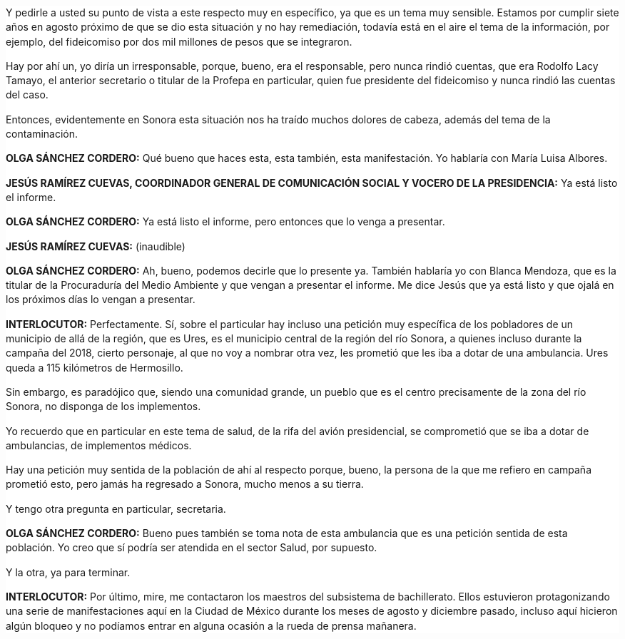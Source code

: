 Y pedirle a usted su punto de vista a este respecto muy en específico, ya que
es un tema muy sensible. Estamos por cumplir siete años en agosto próximo de
que se dio esta situación y no hay remediación, todavía está en el aire el
tema de la información, por ejemplo, del fideicomiso por dos mil millones de
pesos que se integraron.

Hay por ahí un, yo diría un irresponsable, porque, bueno, era el responsable,
pero nunca rindió cuentas, que era Rodolfo Lacy Tamayo, el anterior secretario
o titular de la Profepa en particular, quien fue presidente del fideicomiso y
nunca rindió las cuentas del caso.

Entonces, evidentemente en Sonora esta situación nos ha traído muchos dolores
de cabeza, además del tema de la contaminación.

**OLGA SÁNCHEZ CORDERO:** Qué bueno que haces esta, esta también, esta
manifestación. Yo hablaría con María Luisa Albores.

**JESÚS RAMÍREZ CUEVAS, COORDINADOR GENERAL DE COMUNICACIÓN SOCIAL Y VOCERO DE
LA PRESIDENCIA:** Ya está listo el informe.

**OLGA SÁNCHEZ CORDERO:** Ya está listo el informe, pero entonces que lo venga
a presentar.

**JESÚS RAMÍREZ CUEVAS:** (inaudible)

**OLGA SÁNCHEZ CORDERO:** Ah, bueno, podemos decirle que lo presente ya.
También hablaría yo con Blanca Mendoza, que es la titular de la Procuraduría
del Medio Ambiente y que vengan a presentar el informe. Me dice Jesús que ya
está listo y que ojalá en los próximos días lo vengan a presentar.

**INTERLOCUTOR:** Perfectamente. Sí, sobre el particular hay incluso una
petición muy específica de los pobladores de un municipio de allá de la
región, que es Ures, es el municipio central de la región del río Sonora, a
quienes incluso durante la campaña del 2018, cierto personaje, al que no voy a
nombrar otra vez, les prometió que les iba a dotar de una ambulancia. Ures
queda a 115 kilómetros de Hermosillo.

Sin embargo, es paradójico que, siendo una comunidad grande, un pueblo que es
el centro precisamente de la zona del río Sonora, no disponga de los
implementos.

Yo recuerdo que en particular en este tema de salud, de la rifa del avión
presidencial, se comprometió que se iba a dotar de ambulancias, de implementos
médicos.

Hay una petición muy sentida de la población de ahí al respecto porque, bueno,
la persona de la que me refiero en campaña prometió esto, pero jamás ha
regresado a Sonora, mucho menos a su tierra.

Y tengo otra pregunta en particular, secretaria.

**OLGA SÁNCHEZ CORDERO:** Bueno pues también se toma nota de esta ambulancia
que es una petición sentida de esta población. Yo creo que sí podría ser
atendida en el sector Salud, por supuesto.

Y la otra, ya para terminar.

**INTERLOCUTOR:** Por último, mire, me contactaron los maestros del subsistema
de bachillerato. Ellos estuvieron protagonizando una serie de manifestaciones
aquí en la Ciudad de México durante los meses de agosto y diciembre pasado,
incluso aquí hicieron algún bloqueo y no podíamos entrar en alguna ocasión a
la rueda de prensa mañanera.
